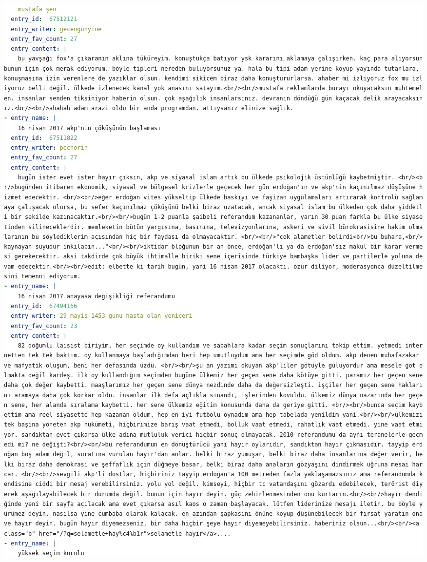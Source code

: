 ```yaml
    mustafa şen
  entry_id:  67512121
  entry_writer: gecengunyine
  entry_fav_count: 27
  entry_content: |
    bu yavşağı fox'a çıkaranın aklına tüküreyim. konuştukça batıyor ysk kararını aklamaya çalışırken. kaç para alıyorsun bunun için çok merak ediyorum. böyle tipleri nereden buluyorsunuz ya. hala bu tipi adam yerine koyup yayında tutanlara, konuşmasına izin verenlere de yazıklar olsun. kendimi sikicem biraz daha konuştururlarsa. ahaber mi izliyoruz fox mu izliyoruz belli değil. ülkede izlenecek kanal yok anasını satayım.<br/><br/>mustafa reklamlarda burayı okuyacaksın muhtemelen. insanlar senden tiksiniyor haberin olsun. çok aşağılık insanlarsınız. devranın döndüğü gün kaçacak delik arayacaksınız.<br/><br/>ahahah adam arazi oldu bir anda programdan. attıysanız elinize sağlık.
- entry_name: |
    16 nisan 2017 akp'nin çöküşünün başlaması
  entry_id:  67511822
  entry_writer: pechorin
  entry_fav_count: 27
  entry_content: |
    bugün ister evet ister hayır çıksın, akp ve siyasal islam artık bu ülkede psikolojik üstünlüğü kaybetmiştir. <br/><br/>bugünden itibaren ekonomik, siyasal ve bölgesel krizlerle geçecek her gün erdoğan'ın ve akp'nin kaçınılmaz düşüşüne hizmet edecektir. <br/><br/>eğer erdoğan vites yükseltip ülkede baskıyı ve faşizan uygulamaları artırarak kontrolü sağlamaya çalışacak olursa, bu sefer kaçınılmaz çöküşünü belki biraz uzatacak, ancak siyasal islam bu ülkeden çok daha şiddetli bir şekilde kazınacaktır.<br/><br/>bugün 1-2 puanla şaibeli referandum kazananlar, yarın 30 puan farkla bu ülke siyasetinden silineceklerdir. memleketin bütün yargısına, basınına, televizyonlarına, askeri ve sivil bürokrasisine hakim olmalarının bu söylediklerim açısından hiç bir faydası da olmayacaktır. <br/><br/>"çok alametler belirdi<br/>bu buhara,<br/>kaynayan suyudur inkılabın..."<br/><br/>iktidar bloğunun bir an önce, erdoğan'lı ya da erdoğan'sız makul bir karar vermesi gerekecektir. aksi takdirde çok büyük ihtimalle biriki sene içerisinde türkiye bambaşka lider ve partilerle yoluna devam edecektir.<br/><br/>edit: elbette ki tarih bugün, yani 16 nisan 2017 olacaktı. özür diliyor, moderasyonca düzeltilmesini temenni ediyorum.
- entry_name: |
    16 nisan 2017 anayasa değişikliği referandumu
  entry_id:  67494166
  entry_writer: 29 mayis 1453 gunu hasta olan yeniceri
  entry_fav_count: 23
  entry_content: |
    82 doğumlu laisist biriyim. her seçimde oy kullandım ve sabahlara kadar seçim sonuçlarını takip ettim. yetmedi internetten tek tek baktım. oy kullanmaya başladığımdan beri hep umutluydum ama her seçimde göd oldum. akp denen muhafazakar ve mafyatik oluşum, beni her defasında üzdü. <br/><br/>şu an yazımı okuyan akp'liler götüyle gülüyordur ama mesele göt olmakta değil kardeş. ilk oy kullandığım seçimden bugüne ülkemiz her geçen sene daha kötüye gitti. paramız her geçen sene daha çok değer kaybetti. maaşlarımız her geçen sene dünya nezdinde daha da değersizleşti. işçiler her geçen sene haklarını aramaya daha çok korkar oldu. insanlar ilk defa açlıkla sınandı, işlerinden kovuldu. ülkemiz dünya nazarında her geçen sene, her alanda sıralama kaybetti. her sene ülkemiz eğitim konusunda daha da geriye gitti. <br/><br/>bunca seçim kaybettim ama reel siyasette hep kazanan oldum. hep en iyi futbolu oynadım ama hep tabelada yenildim yani.<br/><br/>ülkemizi tek başına yöneten akp hükümeti, hiçbirimize barış vaat etmedi, bolluk vaat etmedi, rahatlık vaat etmedi. yine vaat etmiyor. sandıktan evet çıkarsa ülke adına mutluluk verici hiçbir sonuç olmayacak. 2010 referandumu da aynı teranelerle geçmedi mi? ne değişti?<br/><br/>bu referandumun en dönüştürücü yanı hayır oylarıdır, sandıktan hayır çıkmasıdır. tayyip erdoğan boş adam değil, suratına vurulan hayır'dan anlar. belki biraz yumuşar, belki biraz daha insanlarına değer verir, belki biraz daha demokrasi ve şeffaflık için düğmeye basar, belki biraz daha anaların gözyaşını dindirmek uğruna mesai harcar. <br/><br/>sevgili akp'li dostlar, hiçbiriniz tayyip erdoğan'a 100 metreden fazla yaklaşamazsınız ama referandumda kendisine ciddi bir mesaj verebilirsiniz. yolu yol değil. kimseyi, hiçbir tc vatandaşını gözardı edebilecek, terörist diyerek aşağılayabilecek bir durumda değil. bunun için hayır deyin. güç zehirlenmesinden onu kurtarın.<br/><br/>hayır dendiğinde yeni bir sayfa açılacak ama evet çıkarsa asıl kaos o zaman başlayacak. lütfen liderinize mesajı iletin. bu böyle yürümez deyin. nasılsa yine cumbaba olarak kalacak. en azından şapkasını önüne koyup düşünebilecek bir fırsat yaratın ona ve hayır deyin. bugün hayır diyemezseniz, bir daha hiçbir şeye hayır diyemeyebilirsiniz. haberiniz olsun...<br/><br/><a class="b" href="/?q=selametle+hay%c4%b1r">selametle hayır</a>....
- entry_name: |
    yüksek seçim kurulu
```